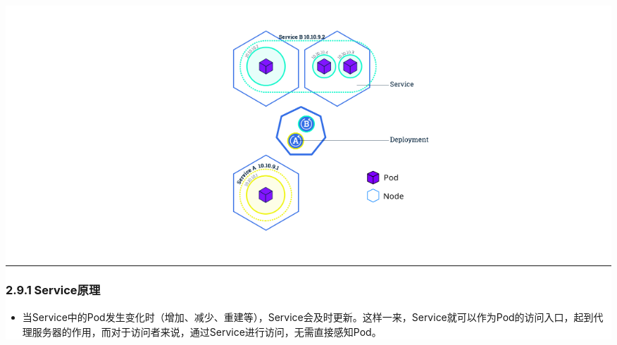 <img src="images/module_04_services.svg" height=350 style="margin: 0px 300px">

---

### 2.9.1 Service原理

- 当Service中的Pod发生变化时（增加、减少、重建等），Service会及时更新。这样一来，Service就可以作为Pod的访问入口，起到代理服务器的作用，而对于访问者来说，通过Service进行访问，无需直接感知Pod。
